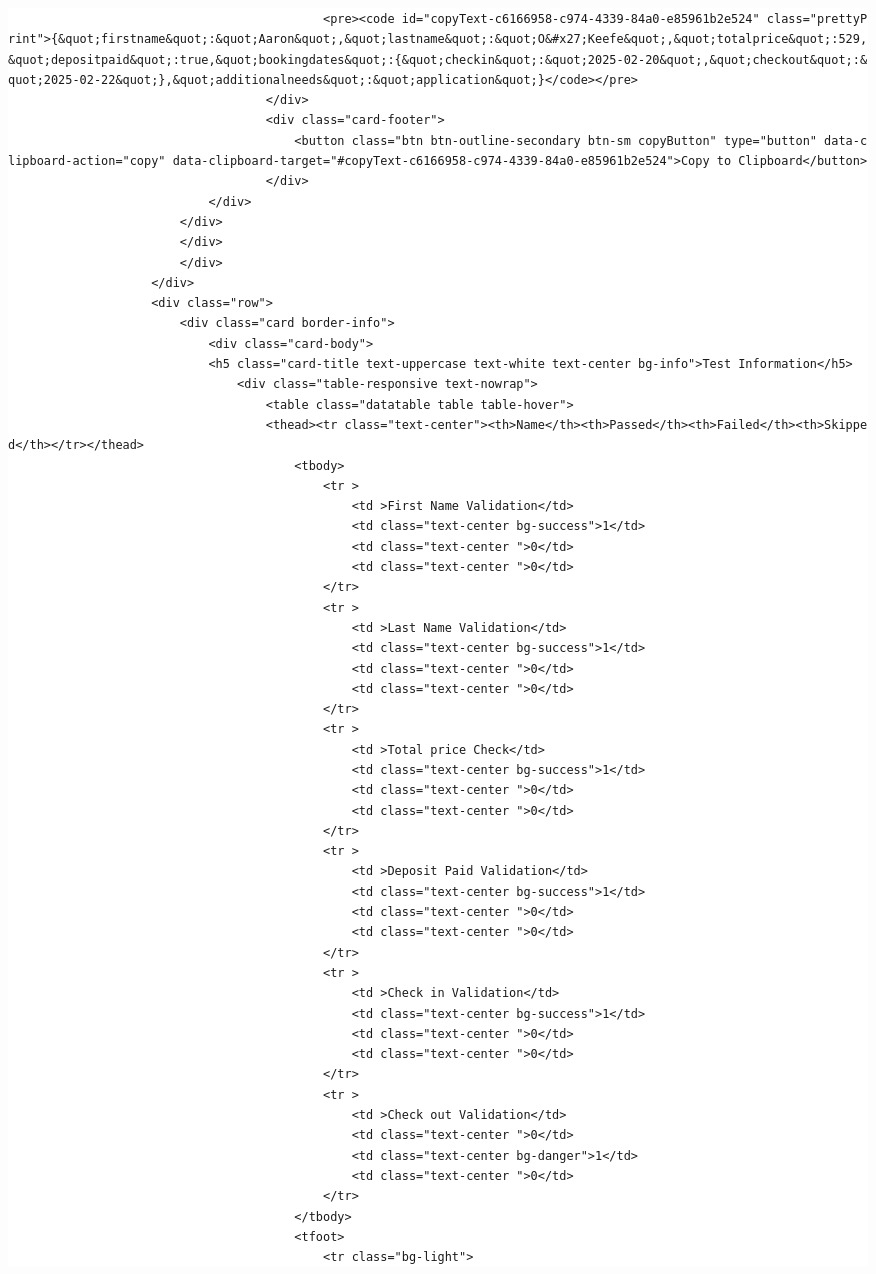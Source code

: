                                                 <pre><code id="copyText-c6166958-c974-4339-84a0-e85961b2e524" class="prettyPrint">{&quot;firstname&quot;:&quot;Aaron&quot;,&quot;lastname&quot;:&quot;O&#x27;Keefe&quot;,&quot;totalprice&quot;:529,&quot;depositpaid&quot;:true,&quot;bookingdates&quot;:{&quot;checkin&quot;:&quot;2025-02-20&quot;,&quot;checkout&quot;:&quot;2025-02-22&quot;},&quot;additionalneeds&quot;:&quot;application&quot;}</code></pre>
                                        </div>
                                        <div class="card-footer">
                                            <button class="btn btn-outline-secondary btn-sm copyButton" type="button" data-clipboard-action="copy" data-clipboard-target="#copyText-c6166958-c974-4339-84a0-e85961b2e524">Copy to Clipboard</button>
                                        </div>
                                </div>
                            </div>
                            </div>
                            </div>
                        </div>
                        <div class="row">
                            <div class="card border-info">
                                <div class="card-body">
                                <h5 class="card-title text-uppercase text-white text-center bg-info">Test Information</h5>
                                    <div class="table-responsive text-nowrap">
                                        <table class="datatable table table-hover">
                                        <thead><tr class="text-center"><th>Name</th><th>Passed</th><th>Failed</th><th>Skipped</th></tr></thead>
                                            <tbody>
                                                <tr >
                                                    <td >First Name Validation</td>
                                                    <td class="text-center bg-success">1</td>
                                                    <td class="text-center ">0</td>
                                                    <td class="text-center ">0</td>
                                                </tr>
                                                <tr >
                                                    <td >Last Name Validation</td>
                                                    <td class="text-center bg-success">1</td>
                                                    <td class="text-center ">0</td>
                                                    <td class="text-center ">0</td>
                                                </tr>
                                                <tr >
                                                    <td >Total price Check</td>
                                                    <td class="text-center bg-success">1</td>
                                                    <td class="text-center ">0</td>
                                                    <td class="text-center ">0</td>
                                                </tr>
                                                <tr >
                                                    <td >Deposit Paid Validation</td>
                                                    <td class="text-center bg-success">1</td>
                                                    <td class="text-center ">0</td>
                                                    <td class="text-center ">0</td>
                                                </tr>
                                                <tr >
                                                    <td >Check in Validation</td>
                                                    <td class="text-center bg-success">1</td>
                                                    <td class="text-center ">0</td>
                                                    <td class="text-center ">0</td>
                                                </tr>
                                                <tr >
                                                    <td >Check out Validation</td>
                                                    <td class="text-center ">0</td>
                                                    <td class="text-center bg-danger">1</td>
                                                    <td class="text-center ">0</td>
                                                </tr>
                                            </tbody>
                                            <tfoot>
                                                <tr class="bg-light">